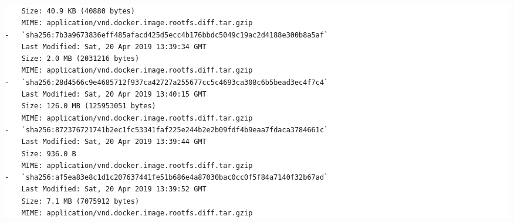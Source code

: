 		Size: 40.9 KB (40880 bytes)  
		MIME: application/vnd.docker.image.rootfs.diff.tar.gzip
	-	`sha256:7b3a9673836eff485afacd425d5ecc4b176bbdc5049c19ac2d4188e300b8a5af`  
		Last Modified: Sat, 20 Apr 2019 13:39:34 GMT  
		Size: 2.0 MB (2031216 bytes)  
		MIME: application/vnd.docker.image.rootfs.diff.tar.gzip
	-	`sha256:28d4566c9e4685712f937ca42727a255677cc5c4693ca308c6b5bead3ec4f7c4`  
		Last Modified: Sat, 20 Apr 2019 13:40:15 GMT  
		Size: 126.0 MB (125953051 bytes)  
		MIME: application/vnd.docker.image.rootfs.diff.tar.gzip
	-	`sha256:872376721741b2ec1fc53341faf225e244b2e2b09fdf4b9eaa7fdaca3784661c`  
		Last Modified: Sat, 20 Apr 2019 13:39:44 GMT  
		Size: 936.0 B  
		MIME: application/vnd.docker.image.rootfs.diff.tar.gzip
	-	`sha256:af5ea83e8c1d1c207637441fe51b686e4a87030bac0cc0f5f84a7140f32b67ad`  
		Last Modified: Sat, 20 Apr 2019 13:39:52 GMT  
		Size: 7.1 MB (7075912 bytes)  
		MIME: application/vnd.docker.image.rootfs.diff.tar.gzip
